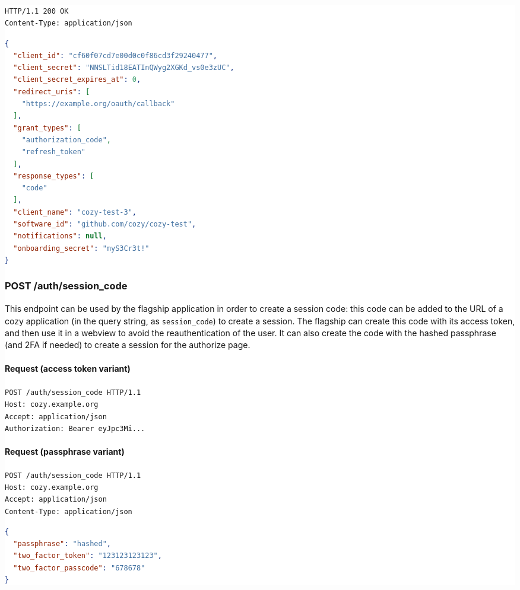 ```http
HTTP/1.1 200 OK
Content-Type: application/json
```

```json
{
  "client_id": "cf60f07cd7e00d0c0f86cd3f29240477",
  "client_secret": "NNSLTid18EATInQWyg2XGKd_vs0e3zUC",
  "client_secret_expires_at": 0,
  "redirect_uris": [
    "https://example.org/oauth/callback"
  ],
  "grant_types": [
    "authorization_code",
    "refresh_token"
  ],
  "response_types": [
    "code"
  ],
  "client_name": "cozy-test-3",
  "software_id": "github.com/cozy/cozy-test",
  "notifications": null,
  "onboarding_secret": "myS3Cr3t!"
}
```

### POST /auth/session_code

This endpoint can be used by the flagship application in order to create a
session code: this code can be added to the URL of a cozy application (in the
query string, as `session_code`) to create a session. The flagship can create
this code with its access token, and then use it in a webview to avoid the
reauthentication of the user. It can also create the code with the hashed
passphrase (and 2FA if needed) to create a session for the authorize page.

#### Request (access token variant)

```http
POST /auth/session_code HTTP/1.1
Host: cozy.example.org
Accept: application/json
Authorization: Bearer eyJpc3Mi...
```

#### Request (passphrase variant)

```http
POST /auth/session_code HTTP/1.1
Host: cozy.example.org
Accept: application/json
Content-Type: application/json
```

```json
{
  "passphrase": "hashed",
  "two_factor_token": "123123123123",
  "two_factor_passcode": "678678"
}
```

